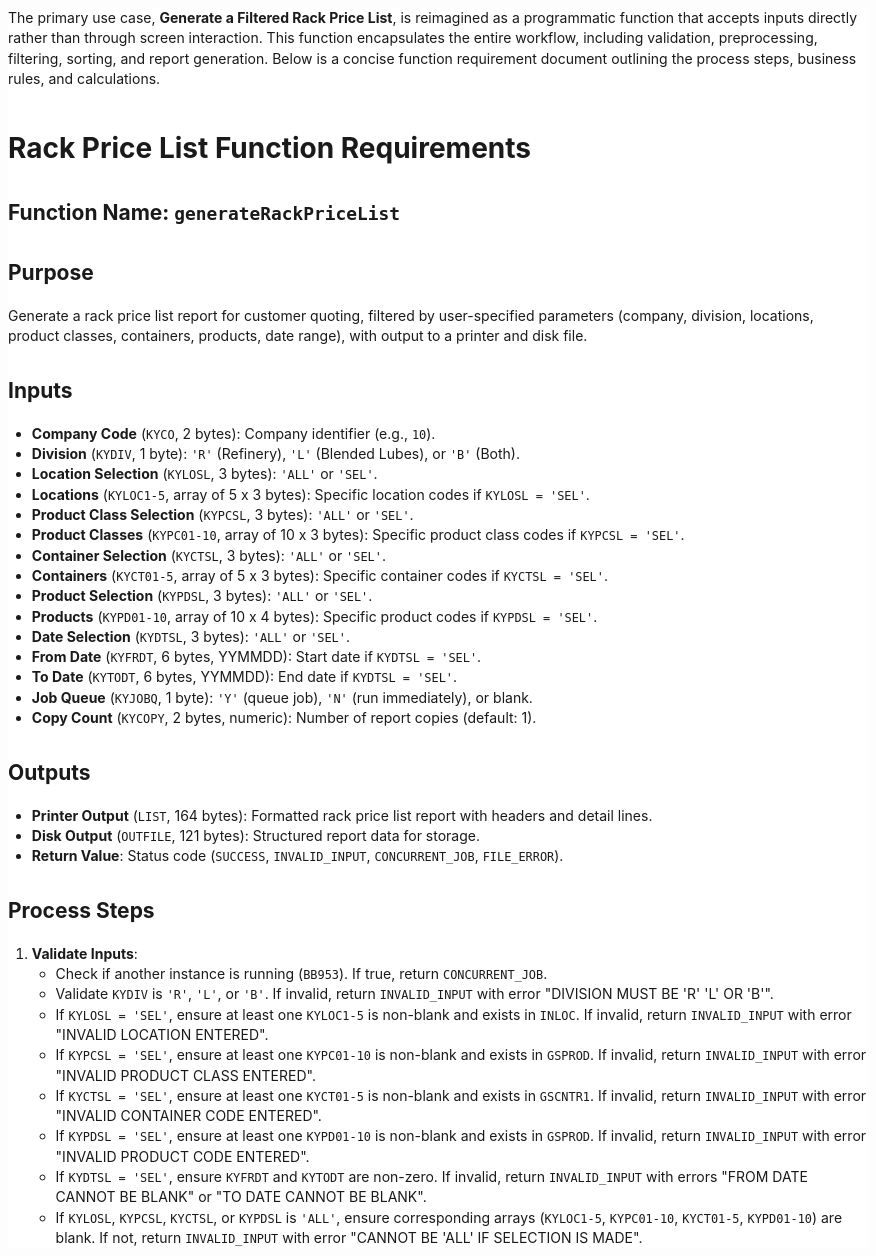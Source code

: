 The primary use case, **Generate a Filtered Rack Price List**, is reimagined as a programmatic function that accepts inputs directly rather than through screen interaction. This function encapsulates the entire workflow, including validation, preprocessing, filtering, sorting, and report generation. Below is a concise function requirement document outlining the process steps, business rules, and calculations.

<xaiArtifact artifact_id="6e5c1c16-6187-497a-a040-b86ccccbf95f" artifact_version_id="b84b2a17-2153-4e82-ba81-adbfed1b101f" title="RackPriceListFunctionRequirements.md" contentType="text/markdown">

# Rack Price List Function Requirements

## **Function Name**: `generateRackPriceList`

## **Purpose**
Generate a rack price list report for customer quoting, filtered by user-specified parameters (company, division, locations, product classes, containers, products, date range), with output to a printer and disk file.

## **Inputs**
- **Company Code** (`KYCO`, 2 bytes): Company identifier (e.g., `10`).
- **Division** (`KYDIV`, 1 byte): `'R'` (Refinery), `'L'` (Blended Lubes), or `'B'` (Both).
- **Location Selection** (`KYLOSL`, 3 bytes): `'ALL'` or `'SEL'`.
- **Locations** (`KYLOC1-5`, array of 5 x 3 bytes): Specific location codes if `KYLOSL = 'SEL'`.
- **Product Class Selection** (`KYPCSL`, 3 bytes): `'ALL'` or `'SEL'`.
- **Product Classes** (`KYPC01-10`, array of 10 x 3 bytes): Specific product class codes if `KYPCSL = 'SEL'`.
- **Container Selection** (`KYCTSL`, 3 bytes): `'ALL'` or `'SEL'`.
- **Containers** (`KYCT01-5`, array of 5 x 3 bytes): Specific container codes if `KYCTSL = 'SEL'`.
- **Product Selection** (`KYPDSL`, 3 bytes): `'ALL'` or `'SEL'`.
- **Products** (`KYPD01-10`, array of 10 x 4 bytes): Specific product codes if `KYPDSL = 'SEL'`.
- **Date Selection** (`KYDTSL`, 3 bytes): `'ALL'` or `'SEL'`.
- **From Date** (`KYFRDT`, 6 bytes, YYMMDD): Start date if `KYDTSL = 'SEL'`.
- **To Date** (`KYTODT`, 6 bytes, YYMMDD): End date if `KYDTSL = 'SEL'`.
- **Job Queue** (`KYJOBQ`, 1 byte): `'Y'` (queue job), `'N'` (run immediately), or blank.
- **Copy Count** (`KYCOPY`, 2 bytes, numeric): Number of report copies (default: 1).

## **Outputs**
- **Printer Output** (`LIST`, 164 bytes): Formatted rack price list report with headers and detail lines.
- **Disk Output** (`OUTFILE`, 121 bytes): Structured report data for storage.
- **Return Value**: Status code (`SUCCESS`, `INVALID_INPUT`, `CONCURRENT_JOB`, `FILE_ERROR`).

## **Process Steps**
1. **Validate Inputs**:
   - Check if another instance is running (`BB953`). If true, return `CONCURRENT_JOB`.
   - Validate `KYDIV` is `'R'`, `'L'`, or `'B'`. If invalid, return `INVALID_INPUT` with error "DIVISION MUST BE 'R' 'L' OR 'B'".
   - If `KYLOSL = 'SEL'`, ensure at least one `KYLOC1-5` is non-blank and exists in `INLOC`. If invalid, return `INVALID_INPUT` with error "INVALID LOCATION ENTERED".
   - If `KYPCSL = 'SEL'`, ensure at least one `KYPC01-10` is non-blank and exists in `GSPROD`. If invalid, return `INVALID_INPUT` with error "INVALID PRODUCT CLASS ENTERED".
   - If `KYCTSL = 'SEL'`, ensure at least one `KYCT01-5` is non-blank and exists in `GSCNTR1`. If invalid, return `INVALID_INPUT` with error "INVALID CONTAINER CODE ENTERED".
   - If `KYPDSL = 'SEL'`, ensure at least one `KYPD01-10` is non-blank and exists in `GSPROD`. If invalid, return `INVALID_INPUT` with error "INVALID PRODUCT CODE ENTERED".
   - If `KYDTSL = 'SEL'`, ensure `KYFRDT` and `KYTODT` are non-zero. If invalid, return `INVALID_INPUT` with errors "FROM DATE CANNOT BE BLANK" or "TO DATE CANNOT BE BLANK".
   - If `KYLOSL`, `KYPCSL`, `KYCTSL`, or `KYPDSL` is `'ALL'`, ensure corresponding arrays (`KYLOC1-5`, `KYPC01-10`, `KYCT01-5`, `KYPD01-10`) are blank. If not, return `INVALID_INPUT` with error "CANNOT BE 'ALL' IF SELECTION IS MADE".